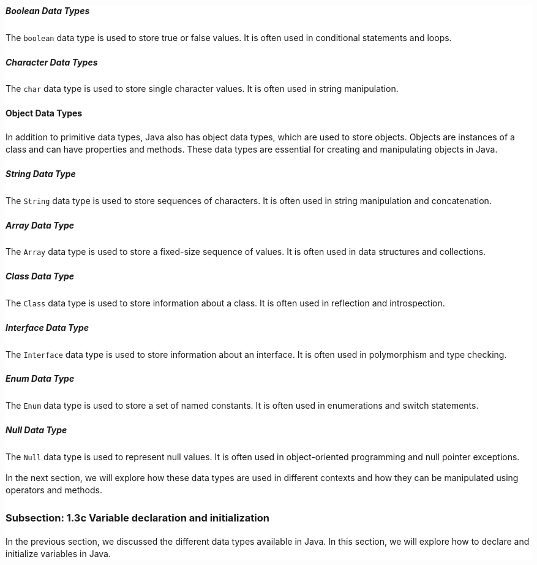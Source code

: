##### Boolean Data Types

The `boolean` data type is used to store true or false values. It is often used in conditional statements and loops.

##### Character Data Types

The `char` data type is used to store single character values. It is often used in string manipulation.

#### Object Data Types

In addition to primitive data types, Java also has object data types, which are used to store objects. Objects are instances of a class and can have properties and methods. These data types are essential for creating and manipulating objects in Java.

##### String Data Type

The `String` data type is used to store sequences of characters. It is often used in string manipulation and concatenation.

##### Array Data Type

The `Array` data type is used to store a fixed-size sequence of values. It is often used in data structures and collections.

##### Class Data Type

The `Class` data type is used to store information about a class. It is often used in reflection and introspection.

##### Interface Data Type

The `Interface` data type is used to store information about an interface. It is often used in polymorphism and type checking.

##### Enum Data Type

The `Enum` data type is used to store a set of named constants. It is often used in enumerations and switch statements.

##### Null Data Type

The `Null` data type is used to represent null values. It is often used in object-oriented programming and null pointer exceptions.

In the next section, we will explore how these data types are used in different contexts and how they can be manipulated using operators and methods.





### Subsection: 1.3c Variable declaration and initialization

In the previous section, we discussed the different data types available in Java. In this section, we will explore how to declare and initialize variables in Java.
